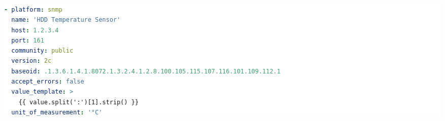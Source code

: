 ```yaml
- platform: snmp
  name: 'HDD Temperature Sensor'  
  host: 1.2.3.4
  port: 161
  community: public
  version: 2c
  baseoid: .1.3.6.1.4.1.8072.1.3.2.4.1.2.8.100.105.115.107.116.101.109.112.1
  accept_errors: false
  value_template: >
    {{ value.split(':')[1].strip() }}
  unit_of_measurement: '°C'
```
